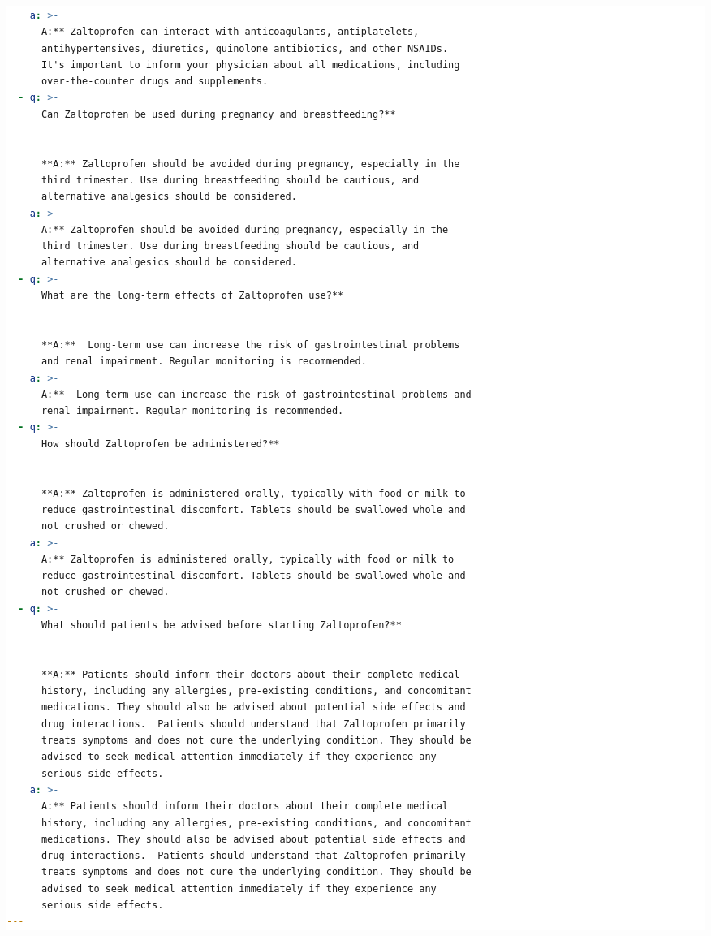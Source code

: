 ```yaml
    a: >-
      A:** Zaltoprofen can interact with anticoagulants, antiplatelets,
      antihypertensives, diuretics, quinolone antibiotics, and other NSAIDs.
      It's important to inform your physician about all medications, including
      over-the-counter drugs and supplements.
  - q: >-
      Can Zaltoprofen be used during pregnancy and breastfeeding?**


      **A:** Zaltoprofen should be avoided during pregnancy, especially in the
      third trimester. Use during breastfeeding should be cautious, and
      alternative analgesics should be considered.
    a: >-
      A:** Zaltoprofen should be avoided during pregnancy, especially in the
      third trimester. Use during breastfeeding should be cautious, and
      alternative analgesics should be considered.
  - q: >-
      What are the long-term effects of Zaltoprofen use?**


      **A:**  Long-term use can increase the risk of gastrointestinal problems
      and renal impairment. Regular monitoring is recommended.
    a: >-
      A:**  Long-term use can increase the risk of gastrointestinal problems and
      renal impairment. Regular monitoring is recommended.
  - q: >-
      How should Zaltoprofen be administered?**


      **A:** Zaltoprofen is administered orally, typically with food or milk to
      reduce gastrointestinal discomfort. Tablets should be swallowed whole and
      not crushed or chewed.
    a: >-
      A:** Zaltoprofen is administered orally, typically with food or milk to
      reduce gastrointestinal discomfort. Tablets should be swallowed whole and
      not crushed or chewed.
  - q: >-
      What should patients be advised before starting Zaltoprofen?**


      **A:** Patients should inform their doctors about their complete medical
      history, including any allergies, pre-existing conditions, and concomitant
      medications. They should also be advised about potential side effects and
      drug interactions.  Patients should understand that Zaltoprofen primarily
      treats symptoms and does not cure the underlying condition. They should be
      advised to seek medical attention immediately if they experience any
      serious side effects.
    a: >-
      A:** Patients should inform their doctors about their complete medical
      history, including any allergies, pre-existing conditions, and concomitant
      medications. They should also be advised about potential side effects and
      drug interactions.  Patients should understand that Zaltoprofen primarily
      treats symptoms and does not cure the underlying condition. They should be
      advised to seek medical attention immediately if they experience any
      serious side effects.
---
```
